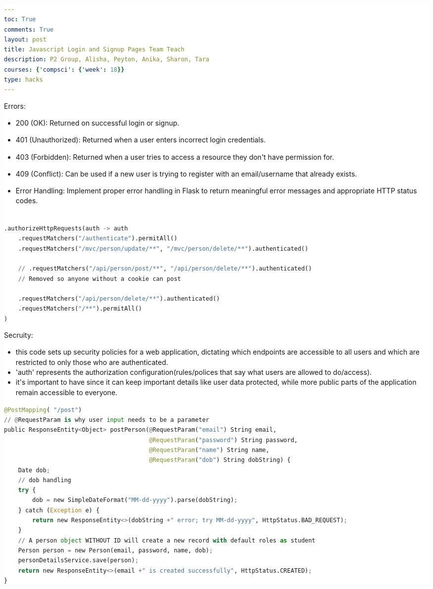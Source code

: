 ```yaml
---
toc: True
comments: True
layout: post
title: Javascript Login and Signup Pages Team Teach
description: P2 Group, Alisha, Peyton, Anika, Sharon, Tara
courses: {'compsci': {'week': 18}}
type: hacks
---
```


Errors: 

- 200 (OK): Returned on successful login or signup.
- 401 (Unauthorized): Returned when a user enters incorrect login credentials.
- 403 (Forbidden): Returned when a user tries to access a resource they don't have permission for.
- 409 (Conflict): Can be used if a new user is trying to register with an email/username that already exists.

- Error Handling: Implement proper error handling in Flask to return meaningful error messages and appropriate HTTP status codes.


```python

.authorizeHttpRequests(auth -> auth
	.requestMatchers("/authenticate").permitAll()
    .requestMatchers("/mvc/person/update/**", "/mvc/person/delete/**").authenticated()

    // .requestMatchers("/api/person/post/**", "/api/person/delete/**").authenticated()
    // Removed so anyone without a cookie can post

    .requestMatchers("/api/person/delete/**").authenticated()
    .requestMatchers("/**").permitAll()
)
```

Secruity: 

- this code sets up security policies for a web application, dictating which endpoints are accessible to all users and which are restricted to only those who are authenticated.
- 'auth' represents the authorization configuration(rules/polices that say what users are allowed to do/access).
- it's important to have since it can keep important details like user data protected, while more public parts of the application remain accessible to everyone. 


```python
@PostMapping( "/post")
// @RequestParam is why user input needs to be a parameter
public ResponseEntity<Object> postPerson(@RequestParam("email") String email,
                                         @RequestParam("password") String password,
                                         @RequestParam("name") String name,
                                         @RequestParam("dob") String dobString) {
    Date dob;
    // dob handling
    try {
        dob = new SimpleDateFormat("MM-dd-yyyy").parse(dobString);
    } catch (Exception e) {
        return new ResponseEntity<>(dobString +" error; try MM-dd-yyyy", HttpStatus.BAD_REQUEST);
    }
    // A person object WITHOUT ID will create a new record with default roles as student
    Person person = new Person(email, password, name, dob);
    personDetailsService.save(person);
    return new ResponseEntity<>(email +" is created successfully", HttpStatus.CREATED);
}
```
